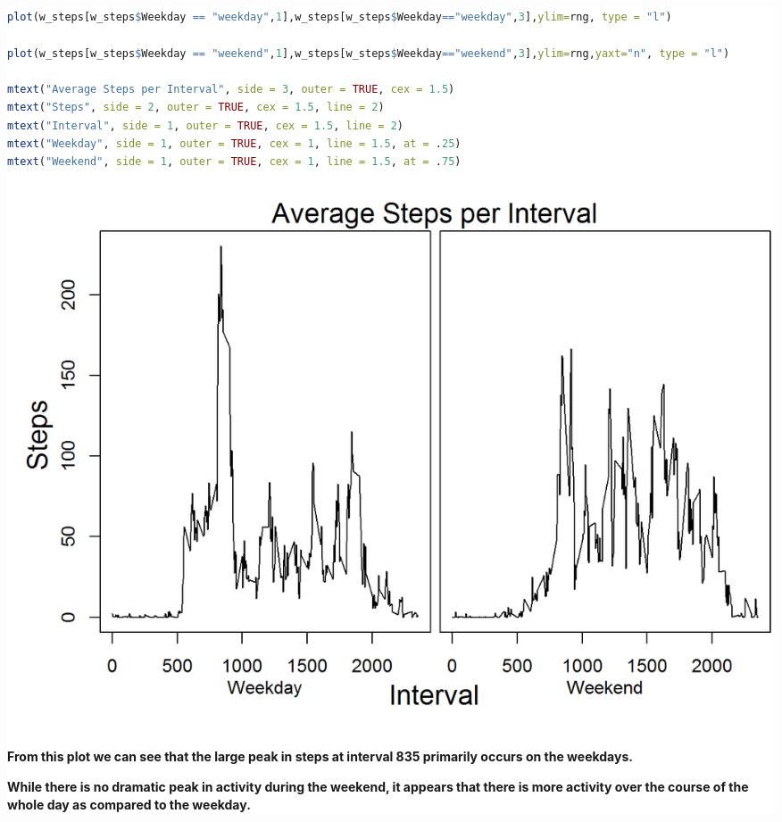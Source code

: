 ```r
plot(w_steps[w_steps$Weekday == "weekday",1],w_steps[w_steps$Weekday=="weekday",3],ylim=rng, type = "l")

plot(w_steps[w_steps$Weekday == "weekend",1],w_steps[w_steps$Weekday=="weekend",3],ylim=rng,yaxt="n", type = "l")

mtext("Average Steps per Interval", side = 3, outer = TRUE, cex = 1.5)
mtext("Steps", side = 2, outer = TRUE, cex = 1.5, line = 2)
mtext("Interval", side = 1, outer = TRUE, cex = 1.5, line = 2)
mtext("Weekday", side = 1, outer = TRUE, cex = 1, line = 1.5, at = .25)
mtext("Weekend", side = 1, outer = TRUE, cex = 1, line = 1.5, at = .75)
```

![](figures/unnamed-chunk-14-1.png) 

**From this plot we can see that the large peak in steps at interval 835 primarily occurs on the weekdays.** 

**While there is no dramatic peak in activity during the weekend, it appears that there is more activity over the course of the whole day as compared to the weekday.**

